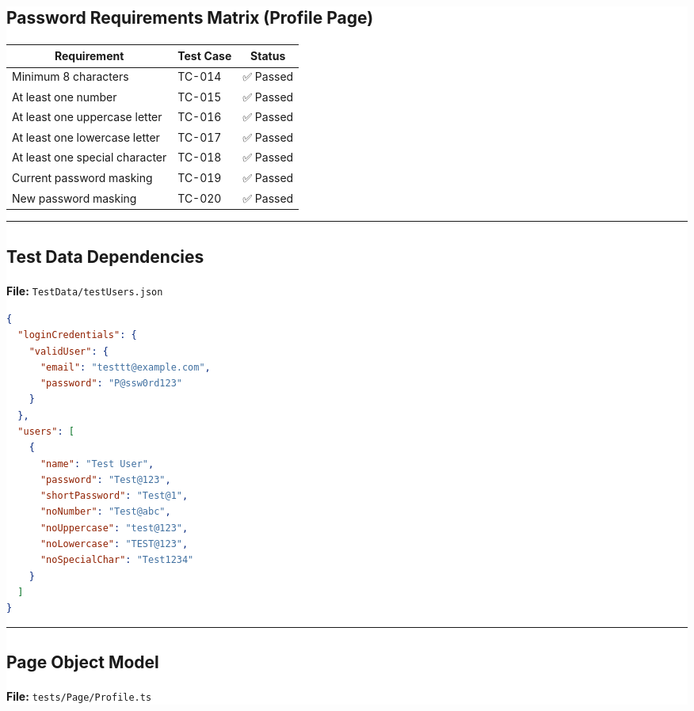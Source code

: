 
## Password Requirements Matrix (Profile Page)

| Requirement | Test Case | Status |
|-------------|-----------|--------|
| Minimum 8 characters | TC-014 | ✅ Passed |
| At least one number | TC-015 | ✅ Passed |
| At least one uppercase letter | TC-016 | ✅ Passed |
| At least one lowercase letter | TC-017 | ✅ Passed |
| At least one special character | TC-018 | ✅ Passed |
| Current password masking | TC-019 | ✅ Passed |
| New password masking | TC-020 | ✅ Passed |

---

## Test Data Dependencies

**File:** `TestData/testUsers.json`

```json
{
  "loginCredentials": {
    "validUser": {
      "email": "testtt@example.com",
      "password": "P@ssw0rd123"
    }
  },
  "users": [
    {
      "name": "Test User",
      "password": "Test@123",
      "shortPassword": "Test@1",
      "noNumber": "Test@abc",
      "noUppercase": "test@123",
      "noLowercase": "TEST@123",
      "noSpecialChar": "Test1234"
    }
  ]
}
```

---

## Page Object Model

**File:** `tests/Page/Profile.ts`
